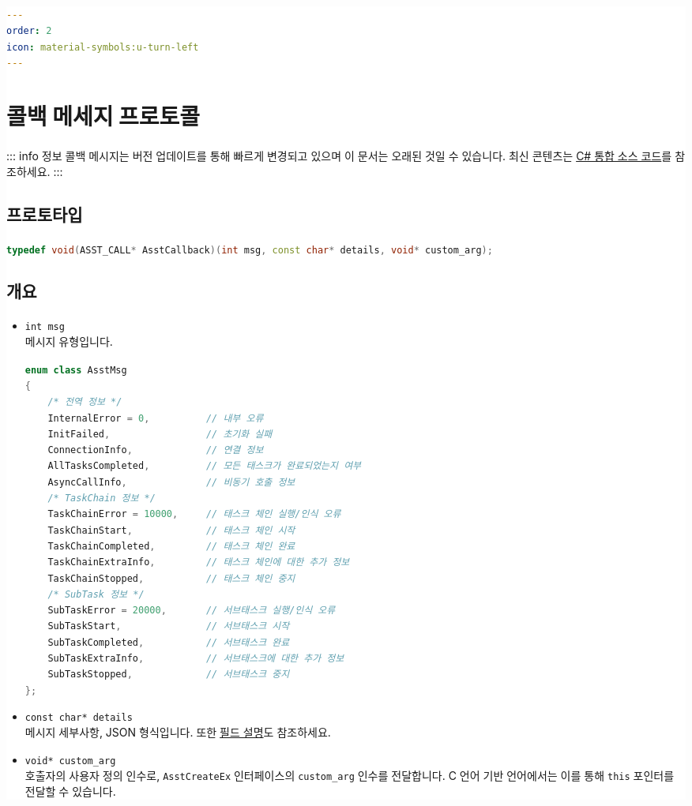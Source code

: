 ```yaml
---
order: 2
icon: material-symbols:u-turn-left
---
```


# 콜백 메세지 프로토콜

::: info 정보
콜백 메시지는 버전 업데이트를 통해 빠르게 변경되고 있으며 이 문서는 오래된 것일 수 있습니다. 최신 콘텐츠는 [C# 통합 소스 코드](https://github.com/MaaAssistantArknights/MaaAssistantArknights/blob/dev/src/MaaWpfGui/Main/AsstProxy.cs)를 참조하세요.
:::

## 프로토타입

```cpp
typedef void(ASST_CALL* AsstCallback)(int msg, const char* details, void* custom_arg);
```

## 개요

- `int msg`  
  메시지 유형입니다.

  ```cpp
  enum class AsstMsg
  {
      /* 전역 정보 */
      InternalError = 0,          // 내부 오류
      InitFailed,                 // 초기화 실패
      ConnectionInfo,             // 연결 정보
      AllTasksCompleted,          // 모든 태스크가 완료되었는지 여부
      AsyncCallInfo,              // 비동기 호출 정보
      /* TaskChain 정보 */
      TaskChainError = 10000,     // 태스크 체인 실행/인식 오류
      TaskChainStart,             // 태스크 체인 시작
      TaskChainCompleted,         // 태스크 체인 완료
      TaskChainExtraInfo,         // 태스크 체인에 대한 추가 정보
      TaskChainStopped,           // 태스크 체인 중지
      /* SubTask 정보 */
      SubTaskError = 20000,       // 서브태스크 실행/인식 오류
      SubTaskStart,               // 서브태스크 시작
      SubTaskCompleted,           // 서브태스크 완료
      SubTaskExtraInfo,           // 서브태스크에 대한 추가 정보
      SubTaskStopped,             // 서브태스크 중지
  };
  ```

- `const char* details`  
  메시지 세부사항, JSON 형식입니다. 또한 [필드 설명](#필드-설명)도 참조하세요.
- `void* custom_arg`  
  호출자의 사용자 정의 인수로, `AsstCreateEx` 인터페이스의 `custom_arg` 인수를 전달합니다. C 언어 기반 언어에서는 이를 통해 `this` 포인터를 전달할 수 있습니다.
